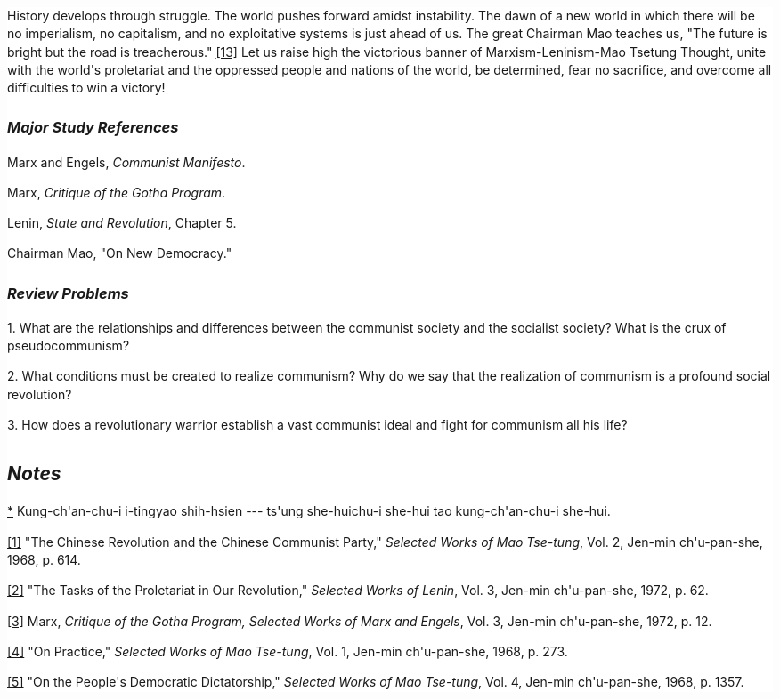 History develops through struggle. The world pushes forward amidst
instability. The dawn of a new world in which there will be no
imperialism, no capitalism, and no exploitative systems is just ahead of
us. The great Chairman Mao teaches us, "The future is bright but the
road is treacherous."
<a id="13">[[13]](#bot_13)</a> Let us raise
high the victorious banner of Marxism-Leninism-Mao Tsetung Thought,
unite with the world's proletariat and the oppressed people and nations
of the world, be determined, fear no sacrifice, and overcome all
difficulties to win a victory!

### _Major Study References_

Marx and Engels, _Communist Manifesto_.

Marx, _Critique of the Gotha Program_.

Lenin, _State and Revolution_, Chapter 5.

Chairman Mao, "On New Democracy."

### _Review Problems_

1\. What are the relationships and differences between the communist
society and the socialist society? What is the crux of pseudocommunism?

2\. What conditions must be created to realize communism? Why do we say
that the realization of communism is a profound social revolution?

3\. How does a revolutionary warrior establish a vast communist ideal and
fight for communism all his life?

_Notes_
--------------------------------

<a id="bot_s_a">[\*](#s_a)</a> Kung-ch'an-chu-i i-tingyao shih-hsien ---
ts'ung she-huichu-i she-hui tao kung-ch'an-chu-i she-hui.

<a id="bot_1">[[1]](#1)</a> "The Chinese Revolution and the Chinese
Communist Party," _Selected Works of Mao Tse-tung_, Vol. 2,
Jen-min ch'u-pan-she, 1968, p. 614.

<a id="bot_2">[[2]](#2)</a> "The Tasks of the Proletariat in Our
Revolution," _Selected Works of Lenin_, Vol. 3, Jen-min
ch'u-pan-she, 1972, p. 62.

<a id="bot_3">[[3]](#3)</a> Marx, _Critique of the Gotha Program,
Selected Works of Marx and Engels_, Vol. 3, Jen-min
ch'u-pan-she, 1972, p. 12.

<a id="bot_4">[[4]](#4)</a> "On Practice," _Selected Works of Mao
Tse-tung_, Vol. 1, Jen-min ch'u-pan-she, 1968, p. 273.

<a id="bot_5">[[5]](#5)</a> "On the People's Democratic Dictatorship,"
_Selected Works of Mao Tse-tung_, Vol. 4, Jen-min
ch'u-pan-she, 1968, p. 1357.
